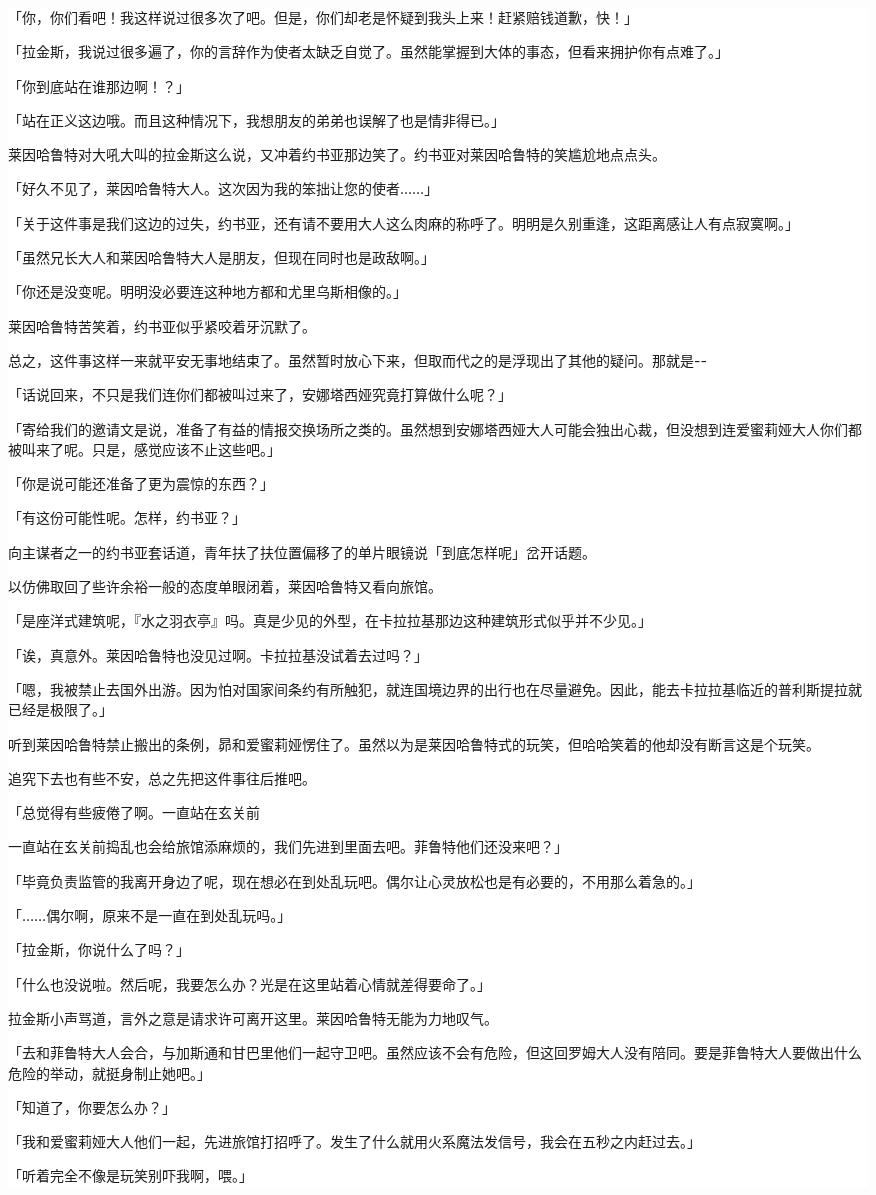 「你，你们看吧！我这样说过很多次了吧。但是，你们却老是怀疑到我头上来！赶紧赔钱道歉，快！」

「拉金斯，我说过很多遍了，你的言辞作为使者太缺乏自觉了。虽然能掌握到大体的事态，但看来拥护你有点难了。」

「你到底站在谁那边啊！？」

「站在正义这边哦。而且这种情况下，我想朋友的弟弟也误解了也是情非得已。」

莱因哈鲁特对大吼大叫的拉金斯这么说，又冲着约书亚那边笑了。约书亚对莱因哈鲁特的笑尴尬地点点头。

「好久不见了，莱因哈鲁特大人。这次因为我的笨拙让您的使者……」

「关于这件事是我们这边的过失，约书亚，还有请不要用大人这么肉麻的称呼了。明明是久别重逢，这距离感让人有点寂寞啊。」

「虽然兄长大人和莱因哈鲁特大人是朋友，但现在同时也是政敌啊。」

「你还是没变呢。明明没必要连这种地方都和尤里乌斯相像的。」

莱因哈鲁特苦笑着，约书亚似乎紧咬着牙沉默了。

总之，这件事这样一来就平安无事地结束了。虽然暂时放心下来，但取而代之的是浮现出了其他的疑问。那就是--

「话说回来，不只是我们连你们都被叫过来了，安娜塔西娅究竟打算做什么呢？」

「寄给我们的邀请文是说，准备了有益的情报交换场所之类的。虽然想到安娜塔西娅大人可能会独出心裁，但没想到连爱蜜莉娅大人你们都被叫来了呢。只是，感觉应该不止这些吧。」

「你是说可能还准备了更为震惊的东西？」

「有这份可能性呢。怎样，约书亚？」

向主谋者之一的约书亚套话道，青年扶了扶位置偏移了的单片眼镜说「到底怎样呢」岔开话题。

以仿佛取回了些许余裕一般的态度单眼闭着，莱因哈鲁特又看向旅馆。

「是座洋式建筑呢，『水之羽衣亭』吗。真是少见的外型，在卡拉拉基那边这种建筑形式似乎并不少见。」

「诶，真意外。莱因哈鲁特也没见过啊。卡拉拉基没试着去过吗？」

「嗯，我被禁止去国外出游。因为怕对国家间条约有所触犯，就连国境边界的出行也在尽量避免。因此，能去卡拉拉基临近的普利斯提拉就已经是极限了。」

听到莱因哈鲁特禁止搬出的条例，昴和爱蜜莉娅愣住了。虽然以为是莱因哈鲁特式的玩笑，但哈哈笑着的他却没有断言这是个玩笑。

追究下去也有些不安，总之先把这件事往后推吧。

「总觉得有些疲倦了啊。一直站在玄关前

一直站在玄关前捣乱也会给旅馆添麻烦的，我们先进到里面去吧。菲鲁特他们还没来吧？」

「毕竟负责监管的我离开身边了呢，现在想必在到处乱玩吧。偶尔让心灵放松也是有必要的，不用那么着急的。」

「……偶尔啊，原来不是一直在到处乱玩吗。」

「拉金斯，你说什么了吗？」

「什么也没说啦。然后呢，我要怎么办？光是在这里站着心情就差得要命了。」

拉金斯小声骂道，言外之意是请求许可离开这里。莱因哈鲁特无能为力地叹气。

「去和菲鲁特大人会合，与加斯通和甘巴里他们一起守卫吧。虽然应该不会有危险，但这回罗姆大人没有陪同。要是菲鲁特大人要做出什么危险的举动，就挺身制止她吧。」

「知道了，你要怎么办？」

「我和爱蜜莉娅大人他们一起，先进旅馆打招呼了。发生了什么就用火系魔法发信号，我会在五秒之内赶过去。」

「听着完全不像是玩笑别吓我啊，喂。」
